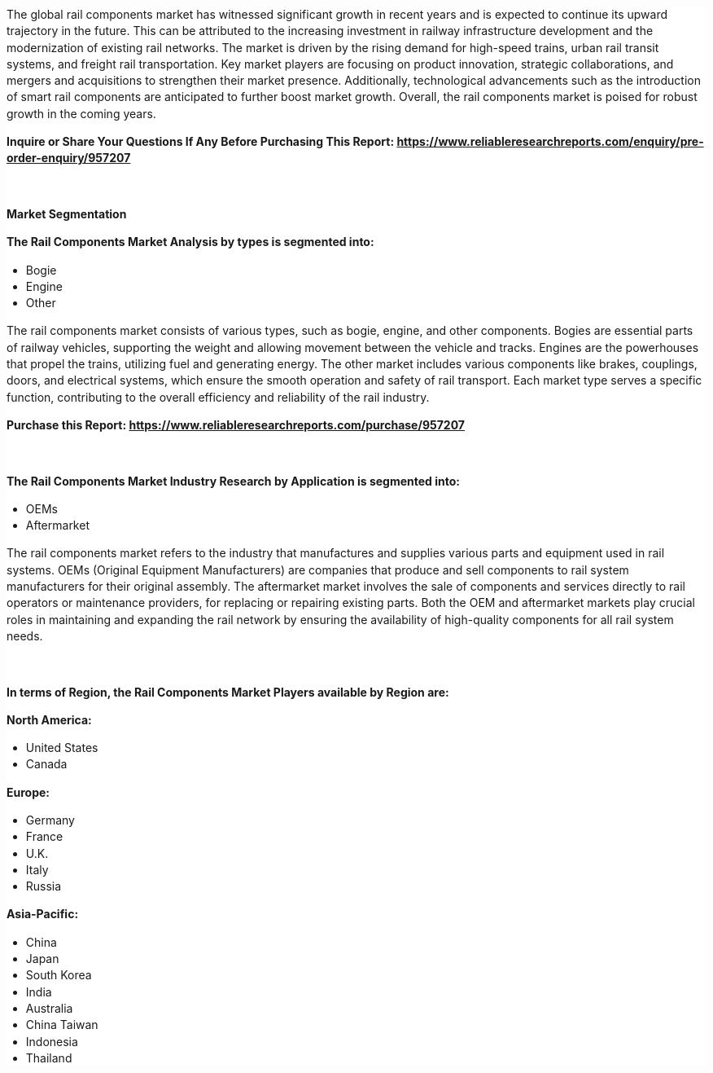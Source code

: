 <p><p>The global rail components market has witnessed significant growth in recent years and is expected to continue its upward trajectory in the future. This can be attributed to the increasing investment in railway infrastructure development and the modernization of existing rail networks. The market is driven by the rising demand for high-speed trains, urban rail transit systems, and freight rail transportation. Key market players are focusing on product innovation, strategic collaborations, and mergers and acquisitions to strengthen their market presence. Additionally, technological advancements such as the introduction of smart rail components are anticipated to further boost market growth. Overall, the rail components market is poised for robust growth in the coming years.</p></p>
<p><strong>Inquire or Share Your Questions If Any Before Purchasing This Report: <a href="https://www.reliableresearchreports.com/enquiry/pre-order-enquiry/957207">https://www.reliableresearchreports.com/enquiry/pre-order-enquiry/957207</a></strong></p>
<p>&nbsp;</p>
<p><strong>Market Segmentation</strong></p>
<p><strong>The Rail Components Market Analysis by types is segmented into:</strong></p>
<p><ul><li>Bogie</li><li>Engine</li><li>Other</li></ul></p>
<p><p>The rail components market consists of various types, such as bogie, engine, and other components. Bogies are essential parts of railway vehicles, supporting the weight and allowing movement between the vehicle and tracks. Engines are the powerhouses that propel the trains, utilizing fuel and generating energy. The other market includes various components like brakes, couplings, doors, and electrical systems, which ensure the smooth operation and safety of rail transport. Each market type serves a specific function, contributing to the overall efficiency and reliability of the rail industry.</p></p>
<p><strong>Purchase this Report:&nbsp;<a href="https://www.reliableresearchreports.com/purchase/957207">https://www.reliableresearchreports.com/purchase/957207</a></strong></p>
<p>&nbsp;</p>
<p><strong>The Rail Components Market Industry Research by Application is segmented into:</strong></p>
<p><ul><li>OEMs</li><li>Aftermarket</li></ul></p>
<p><p>The rail components market refers to the industry that manufactures and supplies various parts and equipment used in rail systems. OEMs (Original Equipment Manufacturers) are companies that produce and sell components to rail system manufacturers for their original assembly. The aftermarket market involves the sale of components and services directly to rail operators or maintenance providers, for replacing or repairing existing parts. Both the OEM and aftermarket markets play crucial roles in maintaining and expanding the rail network by ensuring the availability of high-quality components for all rail system needs.</p></p>
<p>&nbsp;</p>
<p><strong>In terms of Region, the Rail Components Market Players available by Region are:</strong></p>
<p>
    <p> <strong> North America: </strong>
        <ul>
            <li>United States</li>
            <li>Canada</li>
        </ul>
        </p> 
    <p> <strong> Europe: </strong>
        <ul>
            <li>Germany</li>
            <li>France</li>
            <li>U.K.</li>
            <li>Italy</li>
            <li>Russia</li>
        </ul>
        </p> 
    <p> <strong> Asia-Pacific: </strong>
        <ul>
            <li>China</li>
            <li>Japan</li>
            <li>South Korea</li>
            <li>India</li>
            <li>Australia</li>
            <li>China Taiwan</li>
            <li>Indonesia</li>
            <li>Thailand</li>